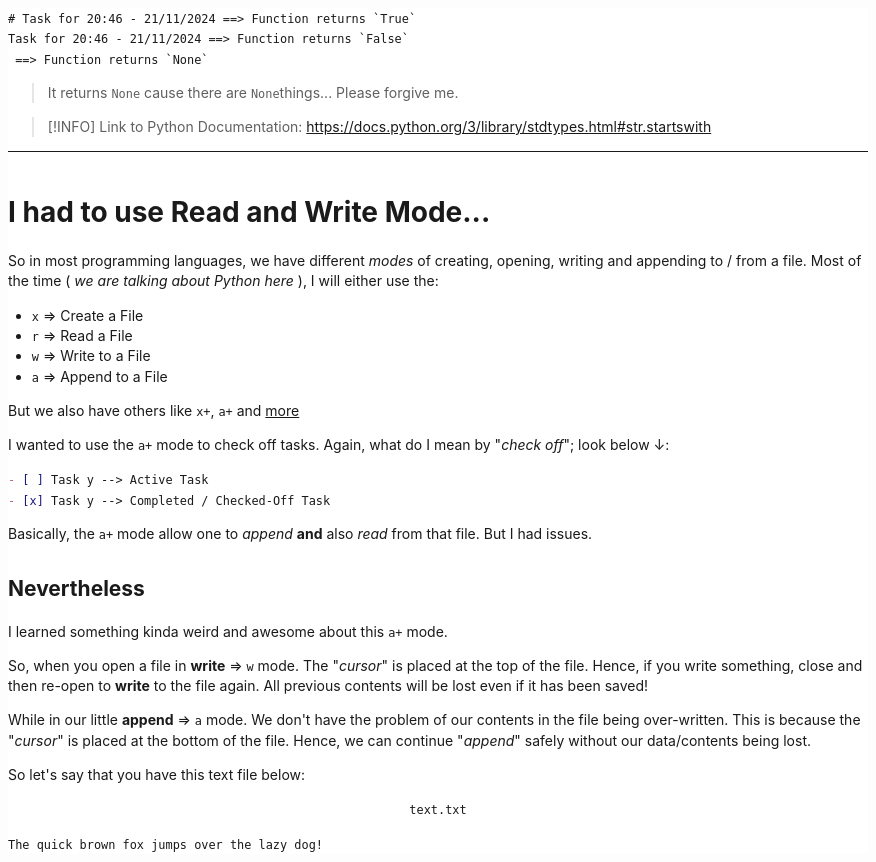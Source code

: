 ```console
# Task for 20:46 - 21/11/2024 ==> Function returns `True`
Task for 20:46 - 21/11/2024 ==> Function returns `False`
 ==> Function returns `None`
```

>It returns `None` cause there are `None`things... Please forgive me.

>[!INFO]
>Link to Python Documentation: https://docs.python.org/3/library/stdtypes.html#str.startswith

---

# I had to use Read and Write Mode...

So in most programming languages, we have different *modes* of creating, opening, writing and appending to / from a file.
Most of the time ( *we are talking about Python here* ), I will either use the:

- `x` $\Rightarrow$ Create a File
- `r` $\Rightarrow$ Read a File
- `w` $\Rightarrow$ Write to a File
- `a` $\Rightarrow$ Append to a File

But we also have others like `x+`, `a+` and [more](https://docs.python.org/3/library/functions.html#open)

I wanted to use the `a+` mode to check off tasks. Again, what do I mean by "*check off*"; look below $\downarrow$:

```md
- [ ] Task y --> Active Task
- [x] Task y --> Completed / Checked-Off Task
```

Basically, the `a+` mode allow one to *append* **and** also *read* from that file. But I had issues.

## Nevertheless

I learned something kinda weird and awesome about this `a+` mode.

So, when you open a file in **write** $\Rightarrow$ `w` mode. The "*cursor*" is placed at the top of the file. Hence, if you write something, close and then re-open to **write** to the file again. All previous contents will be lost even if it has been saved!

While in our little **append** $\Rightarrow$ `a` mode. We don't have the problem of our contents in the file being over-written.
This is because the "*cursor*" is placed at the bottom of the file. Hence, we can continue "*append*" safely without our data/contents being lost.

So let's say that you have this text file below:

<p align="center"><code>text.txt</code></p>

```console
The quick brown fox jumps over the lazy dog!
```
